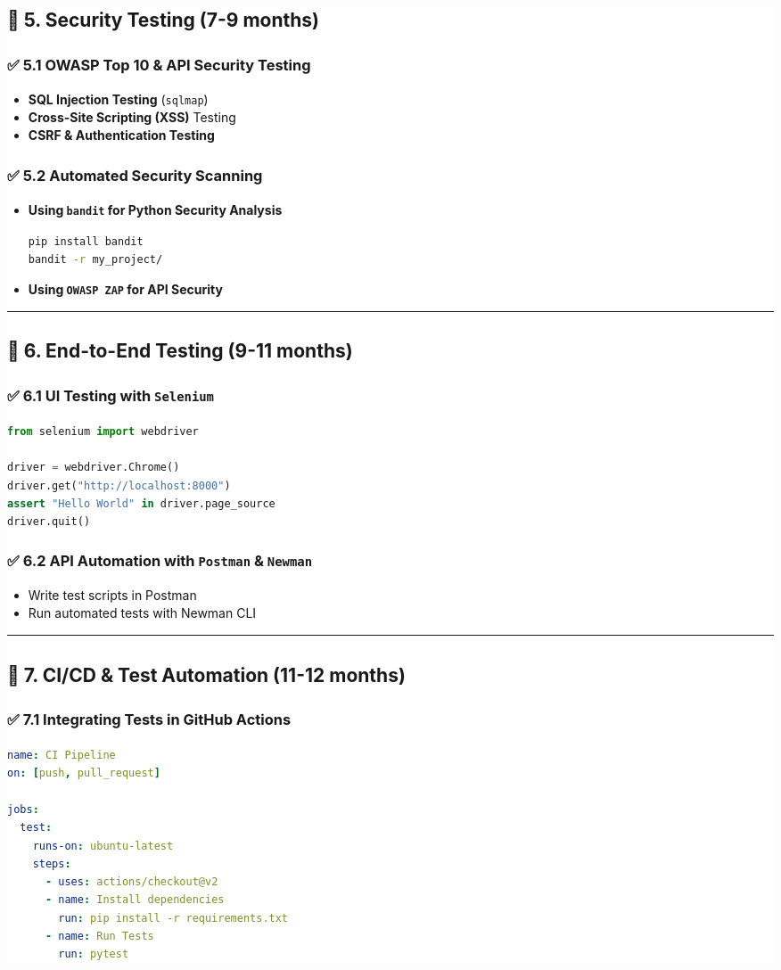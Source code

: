 
## 🔹 **5. Security Testing (7-9 months)**  
### ✅ **5.1 OWASP Top 10 & API Security Testing**  
- **SQL Injection Testing** (`sqlmap`)  
- **Cross-Site Scripting (XSS)** Testing  
- **CSRF & Authentication Testing**  

### ✅ **5.2 Automated Security Scanning**  
- **Using `bandit` for Python Security Analysis**  
  ```bash
  pip install bandit
  bandit -r my_project/
  ```  
- **Using `OWASP ZAP` for API Security**  

---

## 🔹 **6. End-to-End Testing (9-11 months)**  
### ✅ **6.1 UI Testing with `Selenium`**  
```python
from selenium import webdriver

driver = webdriver.Chrome()
driver.get("http://localhost:8000")
assert "Hello World" in driver.page_source
driver.quit()
```

### ✅ **6.2 API Automation with `Postman` & `Newman`**  
- Write test scripts in Postman  
- Run automated tests with Newman CLI  

---

## 🔹 **7. CI/CD & Test Automation (11-12 months)**  
### ✅ **7.1 Integrating Tests in GitHub Actions**  
```yaml
name: CI Pipeline
on: [push, pull_request]

jobs:
  test:
    runs-on: ubuntu-latest
    steps:
      - uses: actions/checkout@v2
      - name: Install dependencies
        run: pip install -r requirements.txt
      - name: Run Tests
        run: pytest
```
